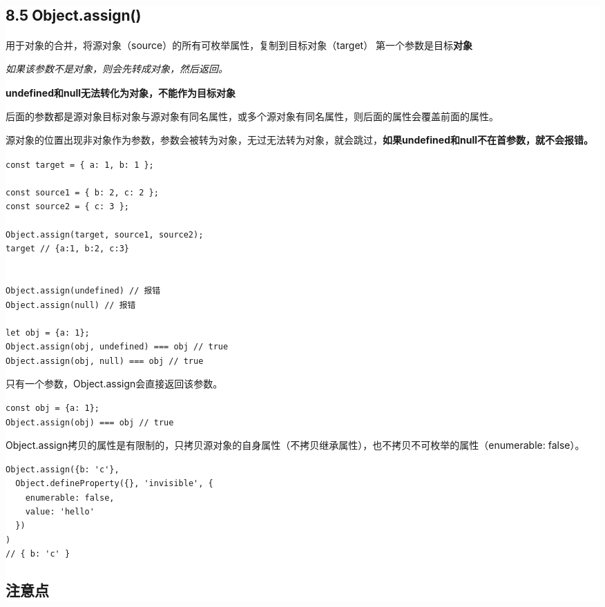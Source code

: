 #


##  8.5 Object.assign()
用于对象的合并，将源对象（source）的所有可枚举属性，复制到目标对象（target）
第一个参数是目标**对象**

_如果该参数不是对象，则会先转成对象，然后返回。_

**undefined和null无法转化为对象，不能作为目标对象**


后面的参数都是源对象目标对象与源对象有同名属性，或多个源对象有同名属性，则后面的属性会覆盖前面的属性。

源对象的位置出现非对象作为参数，参数会被转为对象，无过无法转为对象，就会跳过，**如果undefined和null不在首参数，就不会报错。**
```
const target = { a: 1, b: 1 };

const source1 = { b: 2, c: 2 };
const source2 = { c: 3 };

Object.assign(target, source1, source2);
target // {a:1, b:2, c:3}


Object.assign(undefined) // 报错
Object.assign(null) // 报错

let obj = {a: 1};
Object.assign(obj, undefined) === obj // true
Object.assign(obj, null) === obj // true

```
只有一个参数，Object.assign会直接返回该参数。

```
const obj = {a: 1};
Object.assign(obj) === obj // true
```


Object.assign拷贝的属性是有限制的，只拷贝源对象的自身属性（不拷贝继承属性），也不拷贝不可枚举的属性（enumerable: false）。


```
Object.assign({b: 'c'},
  Object.defineProperty({}, 'invisible', {
    enumerable: false,
    value: 'hello'
  })
)
// { b: 'c' }
```

## 注意点
